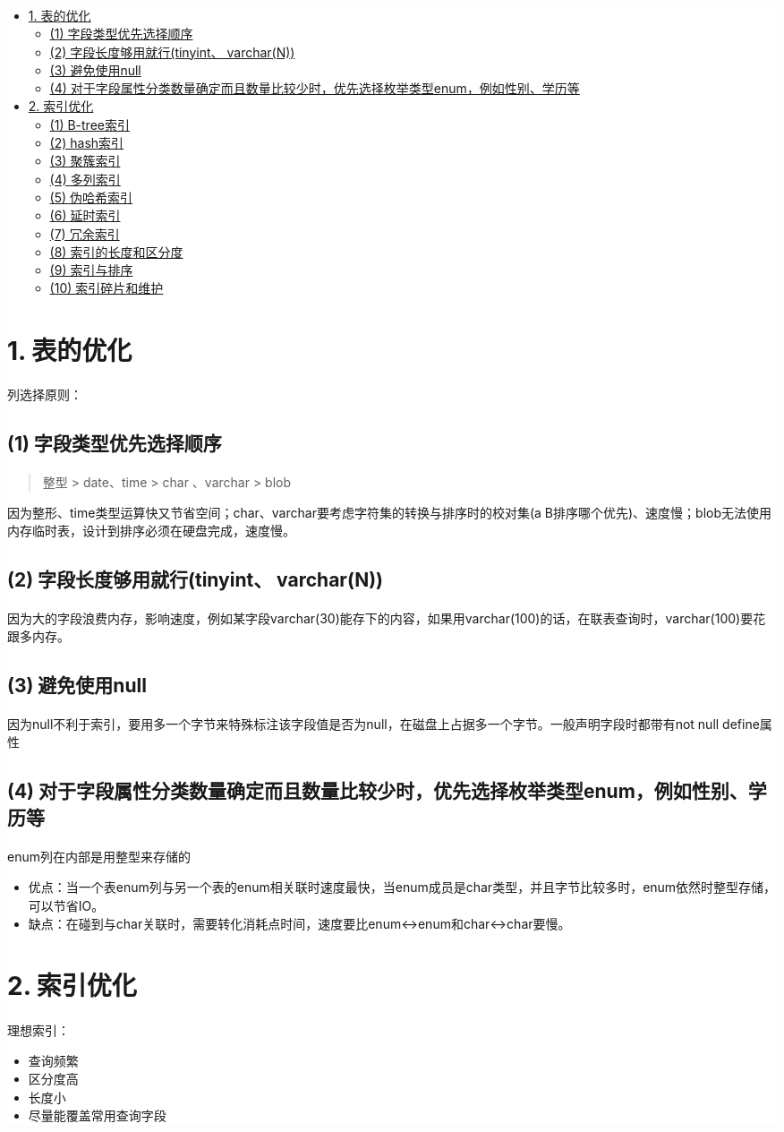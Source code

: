 - [1. 表的优化](#1-表的优化)
  - [(1) 字段类型优先选择顺序](#1-字段类型优先选择顺序)
  - [(2) 字段长度够用就行(tinyint、 varchar(N))](#2-字段长度够用就行tinyint-varcharn)
  - [(3) 避免使用null](#3-避免使用null)
  - [(4) 对于字段属性分类数量确定而且数量比较少时，优先选择枚举类型enum，例如性别、学历等](#4-对于字段属性分类数量确定而且数量比较少时优先选择枚举类型enum例如性别学历等)
- [2. 索引优化](#2-索引优化)
  - [(1) B-tree索引](#1-b-tree索引)
  - [(2) hash索引](#2-hash索引)
  - [(3) 聚簇索引](#3-聚簇索引)
  - [(4) 多列索引](#4-多列索引)
  - [(5) 伪哈希索引](#5-伪哈希索引)
  - [(6) 延时索引](#6-延时索引)
  - [(7) 冗余索引](#7-冗余索引)
  - [(8) 索引的长度和区分度](#8-索引的长度和区分度)
  - [(9) 索引与排序](#9-索引与排序)
  - [(10) 索引碎片和维护](#10-索引碎片和维护)

# 1. 表的优化

列选择原则：

## (1) 字段类型优先选择顺序

> 整型 > date、time > char 、varchar > blob

因为整形、time类型运算快又节省空间；char、varchar要考虑字符集的转换与排序时的校对集(a B排序哪个优先)、速度慢；blob无法使用内存临时表，设计到排序必须在硬盘完成，速度慢。



## (2) 字段长度够用就行(tinyint、 varchar(N))

因为大的字段浪费内存，影响速度，例如某字段varchar(30)能存下的内容，如果用varchar(100)的话，在联表查询时，varchar(100)要花跟多内存。



## (3) 避免使用null

因为null不利于索引，要用多一个字节来特殊标注该字段值是否为null，在磁盘上占据多一个字节。一般声明字段时都带有not null define属性



## (4) 对于字段属性分类数量确定而且数量比较少时，优先选择枚举类型enum，例如性别、学历等

enum列在内部是用整型来存储的

- 优点：当一个表enum列与另一个表的enum相关联时速度最快，当enum成员是char类型，并且字节比较多时，enum依然时整型存储，可以节省IO。
- 缺点：在碰到与char关联时，需要转化消耗点时间，速度要比enum<->enum和char<->char要慢。

# 2. 索引优化

理想索引：

- 查询频繁
- 区分度高
- 长度小
- 尽量能覆盖常用查询字段
